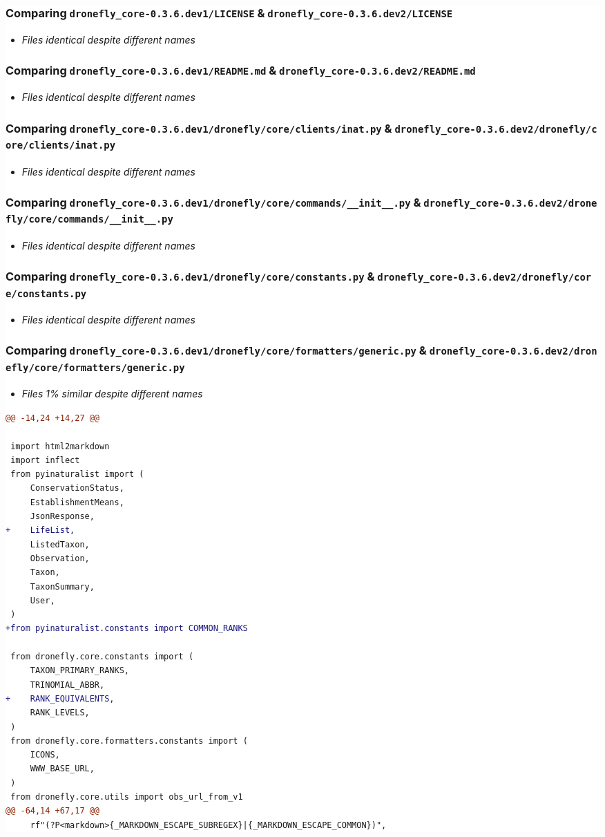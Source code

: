 ### Comparing `dronefly_core-0.3.6.dev1/LICENSE` & `dronefly_core-0.3.6.dev2/LICENSE`

 * *Files identical despite different names*

### Comparing `dronefly_core-0.3.6.dev1/README.md` & `dronefly_core-0.3.6.dev2/README.md`

 * *Files identical despite different names*

### Comparing `dronefly_core-0.3.6.dev1/dronefly/core/clients/inat.py` & `dronefly_core-0.3.6.dev2/dronefly/core/clients/inat.py`

 * *Files identical despite different names*

### Comparing `dronefly_core-0.3.6.dev1/dronefly/core/commands/__init__.py` & `dronefly_core-0.3.6.dev2/dronefly/core/commands/__init__.py`

 * *Files identical despite different names*

### Comparing `dronefly_core-0.3.6.dev1/dronefly/core/constants.py` & `dronefly_core-0.3.6.dev2/dronefly/core/constants.py`

 * *Files identical despite different names*

### Comparing `dronefly_core-0.3.6.dev1/dronefly/core/formatters/generic.py` & `dronefly_core-0.3.6.dev2/dronefly/core/formatters/generic.py`

 * *Files 1% similar despite different names*

```diff
@@ -14,24 +14,27 @@
 
 import html2markdown
 import inflect
 from pyinaturalist import (
     ConservationStatus,
     EstablishmentMeans,
     JsonResponse,
+    LifeList,
     ListedTaxon,
     Observation,
     Taxon,
     TaxonSummary,
     User,
 )
+from pyinaturalist.constants import COMMON_RANKS
 
 from dronefly.core.constants import (
     TAXON_PRIMARY_RANKS,
     TRINOMIAL_ABBR,
+    RANK_EQUIVALENTS,
     RANK_LEVELS,
 )
 from dronefly.core.formatters.constants import (
     ICONS,
     WWW_BASE_URL,
 )
 from dronefly.core.utils import obs_url_from_v1
@@ -64,14 +67,17 @@
     rf"(?P<markdown>{_MARKDOWN_ESCAPE_SUBREGEX}|{_MARKDOWN_ESCAPE_COMMON})",
```